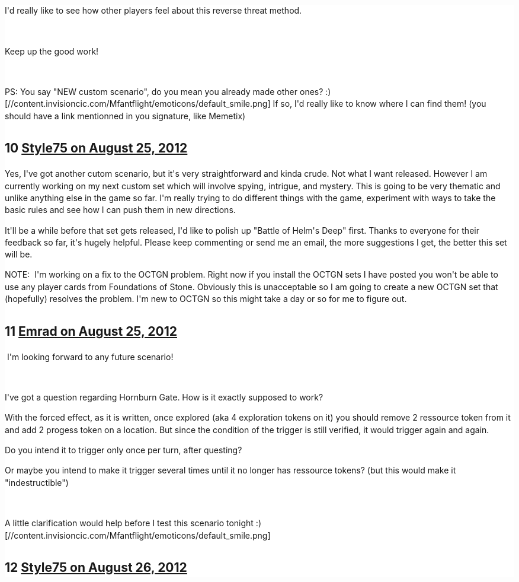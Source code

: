 I'd really like to see how other players feel about this reverse threat method.

 

Keep up the good work!

 

PS: You say "NEW custom scenario", do you mean you already made other ones? :) [//content.invisioncic.com/Mfantflight/emoticons/default_smile.png]
If so, I'd really like to know where I can find them! (you should have a link mentionned in you signature, like Memetix)

## 10 [Style75 on August 25, 2012](https://community.fantasyflightgames.com/topic/69735-new-custom-scenario-the-battle-of-helms-deep/?do=findComment&comment=681747)

Yes, I've got another cutom scenario, but it's very straightforward and kinda crude. Not what I want released. However I am currently working on my next custom set which will involve spying, intrigue, and mystery. This is going to be very thematic and unlike anything else in the game so far. I'm really trying to do different things with the game, experiment with ways to take the basic rules and see how I can push them in new directions.

It'll be a while before that set gets released, I'd like to polish up "Battle of Helm's Deep" first. Thanks to everyone for their feedback so far, it's hugely helpful. Please keep commenting or send me an email, the more suggestions I get, the better this set will be.

NOTE:  I'm working on a fix to the OCTGN problem. Right now if you install the OCTGN sets I have posted you won't be able to use any player cards from Foundations of Stone. Obviously this is unacceptable so I am going to create a new OCTGN set that (hopefully) resolves the problem. I'm new to OCTGN so this might take a day or so for me to figure out.

## 11 [Emrad on August 25, 2012](https://community.fantasyflightgames.com/topic/69735-new-custom-scenario-the-battle-of-helms-deep/?do=findComment&comment=681785)

 I'm looking forward to any future scenario!

 

I've got a question regarding Hornburn Gate. How is it exactly supposed to work?

With the forced effect, as it is written, once explored (aka 4 exploration tokens on it) you should remove 2 ressource token from it and add 2 progess token on a location. But since the condition of the trigger is still verified, it would trigger again and again.

Do you intend it to trigger only once per turn, after questing?

Or maybe you intend to make it trigger several times until it no longer has ressource tokens? (but this would make it "indestructible")

 

A little clarification would help before I test this scenario tonight :) [//content.invisioncic.com/Mfantflight/emoticons/default_smile.png]

## 12 [Style75 on August 26, 2012](https://community.fantasyflightgames.com/topic/69735-new-custom-scenario-the-battle-of-helms-deep/?do=findComment&comment=682472)
